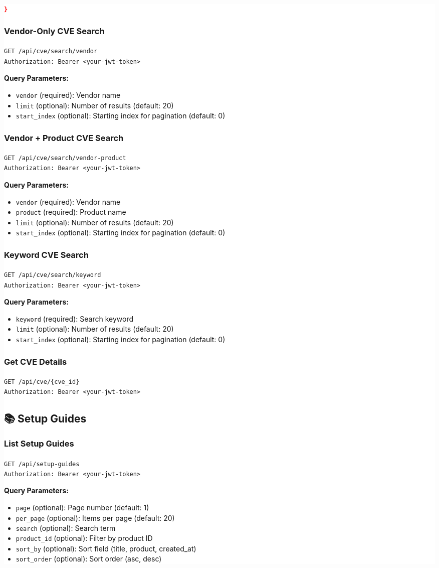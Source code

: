 ```json
}
```

### Vendor-Only CVE Search
```http
GET /api/cve/search/vendor
Authorization: Bearer <your-jwt-token>
```

**Query Parameters:**
- `vendor` (required): Vendor name
- `limit` (optional): Number of results (default: 20)
- `start_index` (optional): Starting index for pagination (default: 0)

### Vendor + Product CVE Search
```http
GET /api/cve/search/vendor-product
Authorization: Bearer <your-jwt-token>
```

**Query Parameters:**
- `vendor` (required): Vendor name
- `product` (required): Product name
- `limit` (optional): Number of results (default: 20)
- `start_index` (optional): Starting index for pagination (default: 0)

### Keyword CVE Search
```http
GET /api/cve/search/keyword
Authorization: Bearer <your-jwt-token>
```

**Query Parameters:**
- `keyword` (required): Search keyword
- `limit` (optional): Number of results (default: 20)
- `start_index` (optional): Starting index for pagination (default: 0)

### Get CVE Details
```http
GET /api/cve/{cve_id}
Authorization: Bearer <your-jwt-token>
```

## 📚 Setup Guides

### List Setup Guides
```http
GET /api/setup-guides
Authorization: Bearer <your-jwt-token>
```

**Query Parameters:**
- `page` (optional): Page number (default: 1)
- `per_page` (optional): Items per page (default: 20)
- `search` (optional): Search term
- `product_id` (optional): Filter by product ID
- `sort_by` (optional): Sort field (title, product, created_at)
- `sort_order` (optional): Sort order (asc, desc)

